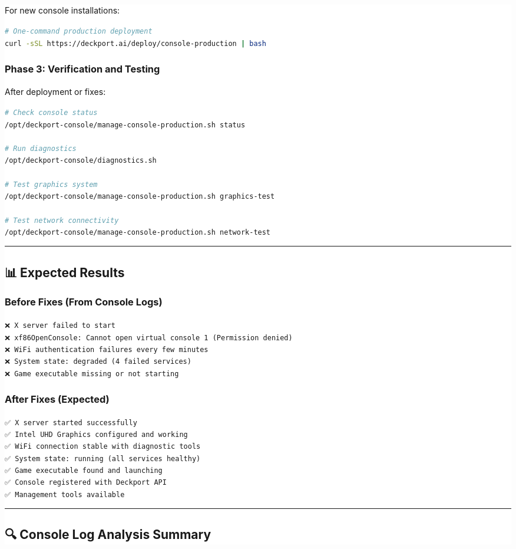 For new console installations:

```bash
# One-command production deployment
curl -sSL https://deckport.ai/deploy/console-production | bash
```

### **Phase 3: Verification and Testing**

After deployment or fixes:

```bash
# Check console status
/opt/deckport-console/manage-console-production.sh status

# Run diagnostics
/opt/deckport-console/diagnostics.sh

# Test graphics system
/opt/deckport-console/manage-console-production.sh graphics-test

# Test network connectivity
/opt/deckport-console/manage-console-production.sh network-test
```

---

## 📊 **Expected Results**

### **Before Fixes (From Console Logs)**
```
❌ X server failed to start
❌ xf86OpenConsole: Cannot open virtual console 1 (Permission denied)
❌ WiFi authentication failures every few minutes
❌ System state: degraded (4 failed services)
❌ Game executable missing or not starting
```

### **After Fixes (Expected)**
```
✅ X server started successfully
✅ Intel UHD Graphics configured and working
✅ WiFi connection stable with diagnostic tools
✅ System state: running (all services healthy)
✅ Game executable found and launching
✅ Console registered with Deckport API
✅ Management tools available
```

---

## 🔍 **Console Log Analysis Summary**
